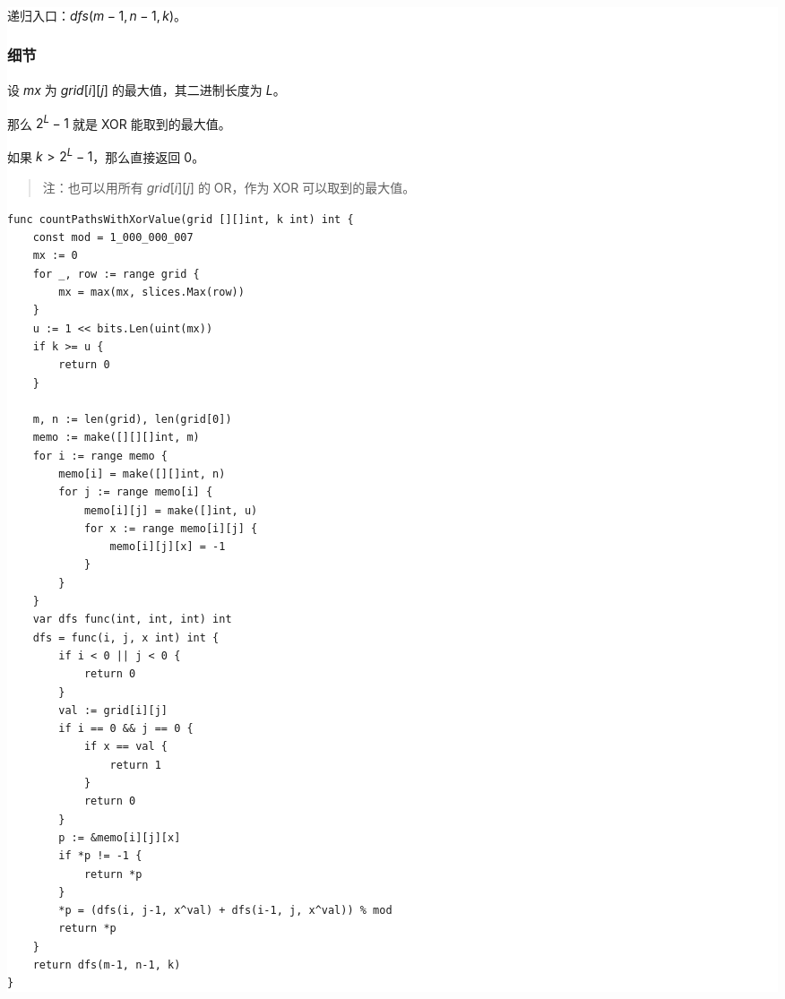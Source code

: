 递归入口：$\textit{dfs}(m-1,n-1,k)$。

### 细节

设 $\textit{mx}$ 为 $\textit{grid}[i][j]$ 的最大值，其二进制长度为 $L$。

那么 $2^L-1$ 就是 XOR 能取到的最大值。

如果 $k > 2^L-1$，那么直接返回 $0$。

> 注：也可以用所有 $\textit{grid}[i][j]$ 的 OR，作为 XOR 可以取到的最大值。

```
func countPathsWithXorValue(grid [][]int, k int) int {
	const mod = 1_000_000_007
	mx := 0
	for _, row := range grid {
		mx = max(mx, slices.Max(row))
	}
	u := 1 << bits.Len(uint(mx))
	if k >= u {
		return 0
	}

	m, n := len(grid), len(grid[0])
	memo := make([][][]int, m)
	for i := range memo {
		memo[i] = make([][]int, n)
		for j := range memo[i] {
			memo[i][j] = make([]int, u)
			for x := range memo[i][j] {
				memo[i][j][x] = -1
			}
		}
	}
	var dfs func(int, int, int) int
	dfs = func(i, j, x int) int {
		if i < 0 || j < 0 {
			return 0
		}
		val := grid[i][j]
		if i == 0 && j == 0 {
			if x == val {
				return 1
			}
			return 0
		}
		p := &memo[i][j][x]
		if *p != -1 {
			return *p
		}
		*p = (dfs(i, j-1, x^val) + dfs(i-1, j, x^val)) % mod
		return *p
	}
	return dfs(m-1, n-1, k)
}
```
